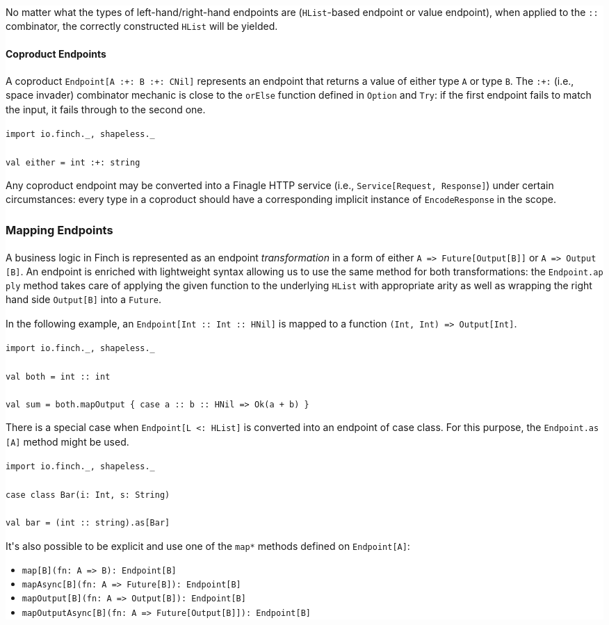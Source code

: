 No matter what the types of left-hand/right-hand endpoints are (`HList`-based endpoint or value
endpoint), when applied to the `::` combinator, the correctly constructed `HList` will be yielded.

#### Coproduct Endpoints

A coproduct `Endpoint[A :+: B :+: CNil]` represents an endpoint that returns a value of either type
`A` or type `B`. The `:+:` (i.e., space invader) combinator  mechanic is close to the `orElse`
function defined in `Option` and `Try`: if the first endpoint fails to match the input, it fails
through to the second one.

```tut
import io.finch._, shapeless._

val either = int :+: string
```

Any coproduct endpoint may be converted into a Finagle HTTP service (i.e.,
`Service[Request, Response]`) under certain circumstances: every type in a coproduct should have
a corresponding implicit instance of `EncodeResponse` in the scope.

### Mapping Endpoints

A business logic in Finch is represented as an endpoint _transformation_ in a form of either
`A => Future[Output[B]]` or `A => Output[B]`. An endpoint is enriched with lightweight syntax
allowing us to use the same method for both transformations: the `Endpoint.apply` method takes
care of applying the given function to the underlying `HList` with appropriate arity as well as
wrapping the right hand side `Output[B]` into a `Future`.

In the following example, an `Endpoint[Int :: Int :: HNil]` is mapped to a function
`(Int, Int) => Output[Int]`.

```tut
import io.finch._, shapeless._

val both = int :: int

val sum = both.mapOutput { case a :: b :: HNil => Ok(a + b) }
```

There is a special case when `Endpoint[L <: HList]` is converted into an endpoint of case class. For
this purpose, the `Endpoint.as[A]` method might be used.

```tut
import io.finch._, shapeless._

case class Bar(i: Int, s: String)

val bar = (int :: string).as[Bar]
```

It's also possible to be explicit and use one of the `map*` methods defined on `Endpoint[A]`:

- `map[B](fn: A => B): Endpoint[B]`
- `mapAsync[B](fn: A => Future[B]): Endpoint[B]`
- `mapOutput[B](fn: A => Output[B]): Endpoint[B]`
- `mapOutputAsync[B](fn: A => Future[Output[B]]): Endpoint[B]`


[shapeless]: https://github.com/milessabin/shapeless
[hlist]: https://github.com/milessabin/shapeless/wiki/Feature-overview:-shapeless-2.0.0#heterogenous-lists
[coproduct]: https://github.com/milessabin/shapeless/wiki/Feature-overview:-shapeless-2.0.0#coproducts-and-discriminated-unions
[examples]: https://github.com/finagle/finch/tree/master/examples/src/test/scala/io/finch
[argonaut]: http://argonaut.io
[jackson]: http://wiki.fasterxml.com/JacksonHome
[json4s]: http://json4s.org/
[circe]: https://github.com/circe/circe
[circe-jackson]: https://github.com/circe/circe-jackson
[circe-jackson-performance]: https://github.com/circe/circe-jackson#jackson-vs-jawn
[playjson]: https://www.playframework.com/documentation/2.6.x/ScalaJson
[spray-json]: https://github.com/spray/spray-json